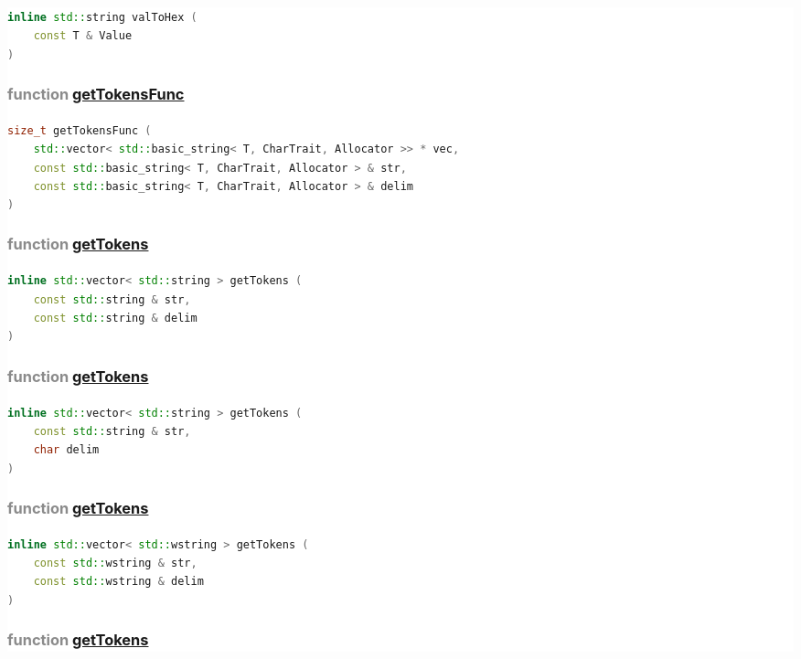 ```cpp
inline std::string valToHex (
    const T & Value
) 
```



### <span style="opacity:0.5;">function</span> <a id="8cb6154f" href="#8cb6154f">getTokensFunc</a>

```cpp
size_t getTokensFunc (
    std::vector< std::basic_string< T, CharTrait, Allocator >> * vec,
    const std::basic_string< T, CharTrait, Allocator > & str,
    const std::basic_string< T, CharTrait, Allocator > & delim
) 
```



### <span style="opacity:0.5;">function</span> <a id="07be8e2c" href="#07be8e2c">getTokens</a>

```cpp
inline std::vector< std::string > getTokens (
    const std::string & str,
    const std::string & delim
) 
```



### <span style="opacity:0.5;">function</span> <a id="d3f38f16" href="#d3f38f16">getTokens</a>

```cpp
inline std::vector< std::string > getTokens (
    const std::string & str,
    char delim
) 
```



### <span style="opacity:0.5;">function</span> <a id="164cf4d2" href="#164cf4d2">getTokens</a>

```cpp
inline std::vector< std::wstring > getTokens (
    const std::wstring & str,
    const std::wstring & delim
) 
```



### <span style="opacity:0.5;">function</span> <a id="4e891034" href="#4e891034">getTokens</a>
